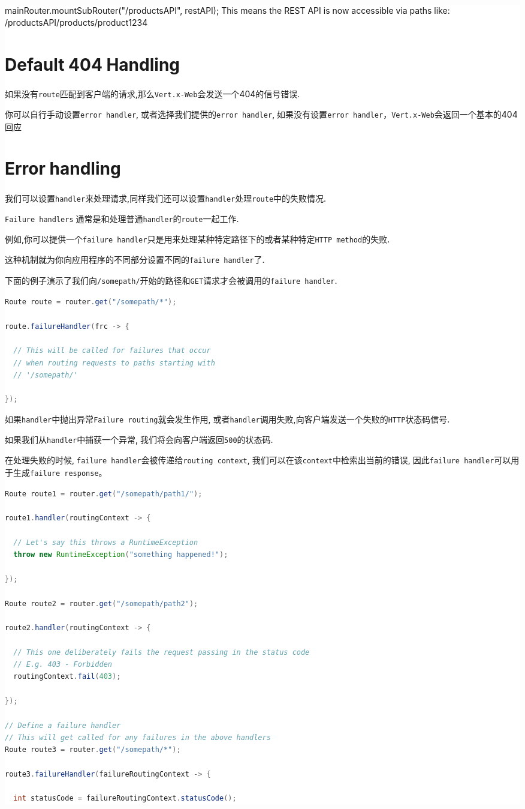 mainRouter.mountSubRouter("/productsAPI", restAPI);
This means the REST API is now accessible via paths like: /productsAPI/products/product1234


# Default 404 Handling

如果没有`route`匹配到客户端的请求,那么`Vert.x-Web`会发送一个404的信号错误.

你可以自行手动设置`error handler`, 或者选择我们提供的`error handler`, 如果没有设置`error handler`，`Vert.x-Web`会返回一个基本的404回应


# Error handling

我们可以设置`handler`来处理请求,同样我们还可以设置`handler`处理`route`中的失败情况.

`Failure handlers` 通常是和处理普通`handler`的`route`一起工作.

例如,你可以提供一个`failure handler`只是用来处理某种特定路径下的或者某种特定`HTTP method`的失败.

这种机制就为你向应用程序的不同部分设置不同的`failure handler`了.

下面的例子演示了我们向`/somepath/`开始的路径和`GET`请求才会被调用的`failure handler`.
```java
Route route = router.get("/somepath/*");

route.failureHandler(frc -> {

  // This will be called for failures that occur
  // when routing requests to paths starting with
  // '/somepath/'

});
```
如果`handler`中抛出异常`Failure routing`就会发生作用, 或者`handler`调用失败,向客户端发送一个失败的`HTTP`状态码信号.

如果我们从`handler`中捕获一个异常, 我们将会向客户端返回`500`的状态码.

在处理失败的时候, `failure handler`会被传递给`routing context`, 我们可以在该`context`中检索出当前的错误, 因此`failure handler`可以用于生成`failure response`。

```java
Route route1 = router.get("/somepath/path1/");

route1.handler(routingContext -> {

  // Let's say this throws a RuntimeException
  throw new RuntimeException("something happened!");

});

Route route2 = router.get("/somepath/path2");

route2.handler(routingContext -> {

  // This one deliberately fails the request passing in the status code
  // E.g. 403 - Forbidden
  routingContext.fail(403);

});

// Define a failure handler
// This will get called for any failures in the above handlers
Route route3 = router.get("/somepath/*");

route3.failureHandler(failureRoutingContext -> {

  int statusCode = failureRoutingContext.statusCode();
```